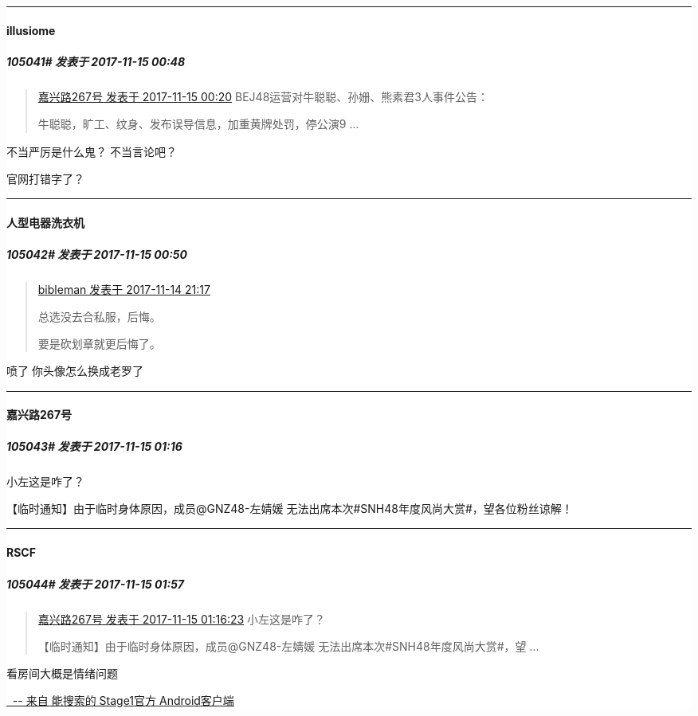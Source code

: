 
-----

####  illusiome  
##### 105041#       发表于 2017-11-15 00:48


<blockquote><a href="httphttps://bbs.saraba1st.com/2b/forum.php?mod=redirect&amp;goto=findpost&amp;pid=37736560&amp;ptid=1105387" target="_blank">嘉兴路267号 发表于 2017-11-15 00:20</a>
BEJ48运营对牛聪聪、孙姗、熊素君3人事件公告：

牛聪聪，旷工、纹身、发布误导信息，加重黄牌处罚，停公演9 ...</blockquote>
不当严厉是什么鬼？
不当言论吧？

官网打错字了？


-----

####  人型电器洗衣机  
##### 105042#       发表于 2017-11-15 00:50


<blockquote><a href="httphttps://bbs.saraba1st.com/2b/forum.php?mod=redirect&amp;goto=findpost&amp;pid=37735080&amp;ptid=1105387" target="_blank">bibleman 发表于 2017-11-14 21:17</a>

总选没去合私服，后悔。

要是砍划章就更后悔了。</blockquote>
喷了 你头像怎么换成老罗了


-----

####  嘉兴路267号  
##### 105043#       发表于 2017-11-15 01:16


小左这是咋了？


【临时通知】由于临时身体原因，成员@GNZ48-左婧媛 无法出席本次#SNH48年度风尚大赏#，望各位粉丝谅解！ 


-----

####  RSCF  
##### 105044#       发表于 2017-11-15 01:57


<blockquote><a href="httphttps://bbs.saraba1st.com/2b/forum.php?mod=redirect&amp;goto=findpost&amp;pid=37736865&amp;ptid=1105387" target="_blank">嘉兴路267号 发表于 2017-11-15 01:16:23</a>
小左这是咋了？


【临时通知】由于临时身体原因，成员@GNZ48-左婧媛 无法出席本次#SNH48年度风尚大赏#，望 ...</blockquote>看房间大概是情绪问题

[  -- 来自 能搜索的 Stage1官方 Android客户端](https://www.coolapk.com/apk/140634)

